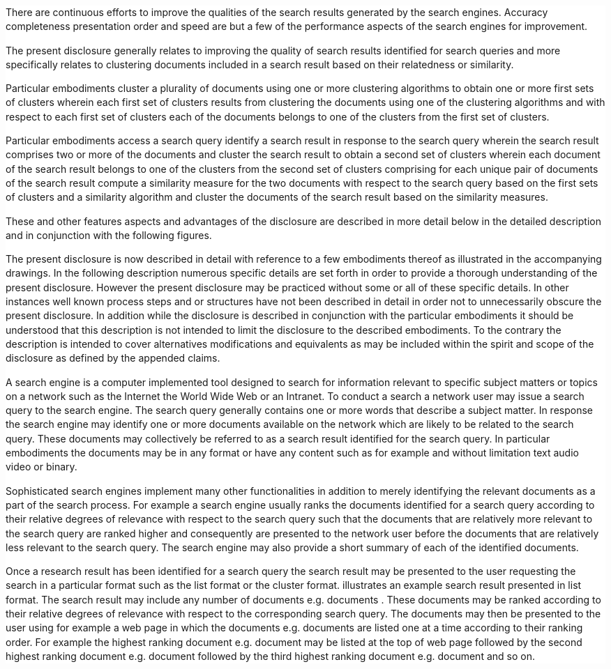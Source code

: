 There are continuous efforts to improve the qualities of the search results generated by the search engines. Accuracy completeness presentation order and speed are but a few of the performance aspects of the search engines for improvement.

The present disclosure generally relates to improving the quality of search results identified for search queries and more specifically relates to clustering documents included in a search result based on their relatedness or similarity.

Particular embodiments cluster a plurality of documents using one or more clustering algorithms to obtain one or more first sets of clusters wherein each first set of clusters results from clustering the documents using one of the clustering algorithms and with respect to each first set of clusters each of the documents belongs to one of the clusters from the first set of clusters.

Particular embodiments access a search query identify a search result in response to the search query wherein the search result comprises two or more of the documents and cluster the search result to obtain a second set of clusters wherein each document of the search result belongs to one of the clusters from the second set of clusters comprising for each unique pair of documents of the search result compute a similarity measure for the two documents with respect to the search query based on the first sets of clusters and a similarity algorithm and cluster the documents of the search result based on the similarity measures.

These and other features aspects and advantages of the disclosure are described in more detail below in the detailed description and in conjunction with the following figures.

The present disclosure is now described in detail with reference to a few embodiments thereof as illustrated in the accompanying drawings. In the following description numerous specific details are set forth in order to provide a thorough understanding of the present disclosure. However the present disclosure may be practiced without some or all of these specific details. In other instances well known process steps and or structures have not been described in detail in order not to unnecessarily obscure the present disclosure. In addition while the disclosure is described in conjunction with the particular embodiments it should be understood that this description is not intended to limit the disclosure to the described embodiments. To the contrary the description is intended to cover alternatives modifications and equivalents as may be included within the spirit and scope of the disclosure as defined by the appended claims.

A search engine is a computer implemented tool designed to search for information relevant to specific subject matters or topics on a network such as the Internet the World Wide Web or an Intranet. To conduct a search a network user may issue a search query to the search engine. The search query generally contains one or more words that describe a subject matter. In response the search engine may identify one or more documents available on the network which are likely to be related to the search query. These documents may collectively be referred to as a search result identified for the search query. In particular embodiments the documents may be in any format or have any content such as for example and without limitation text audio video or binary.

Sophisticated search engines implement many other functionalities in addition to merely identifying the relevant documents as a part of the search process. For example a search engine usually ranks the documents identified for a search query according to their relative degrees of relevance with respect to the search query such that the documents that are relatively more relevant to the search query are ranked higher and consequently are presented to the network user before the documents that are relatively less relevant to the search query. The search engine may also provide a short summary of each of the identified documents.

Once a research result has been identified for a search query the search result may be presented to the user requesting the search in a particular format such as the list format or the cluster format. illustrates an example search result presented in list format. The search result may include any number of documents e.g. documents . These documents may be ranked according to their relative degrees of relevance with respect to the corresponding search query. The documents may then be presented to the user using for example a web page in which the documents e.g. documents are listed one at a time according to their ranking order. For example the highest ranking document e.g. document may be listed at the top of web page followed by the second highest ranking document e.g. document followed by the third highest ranking document e.g. document and so on.
